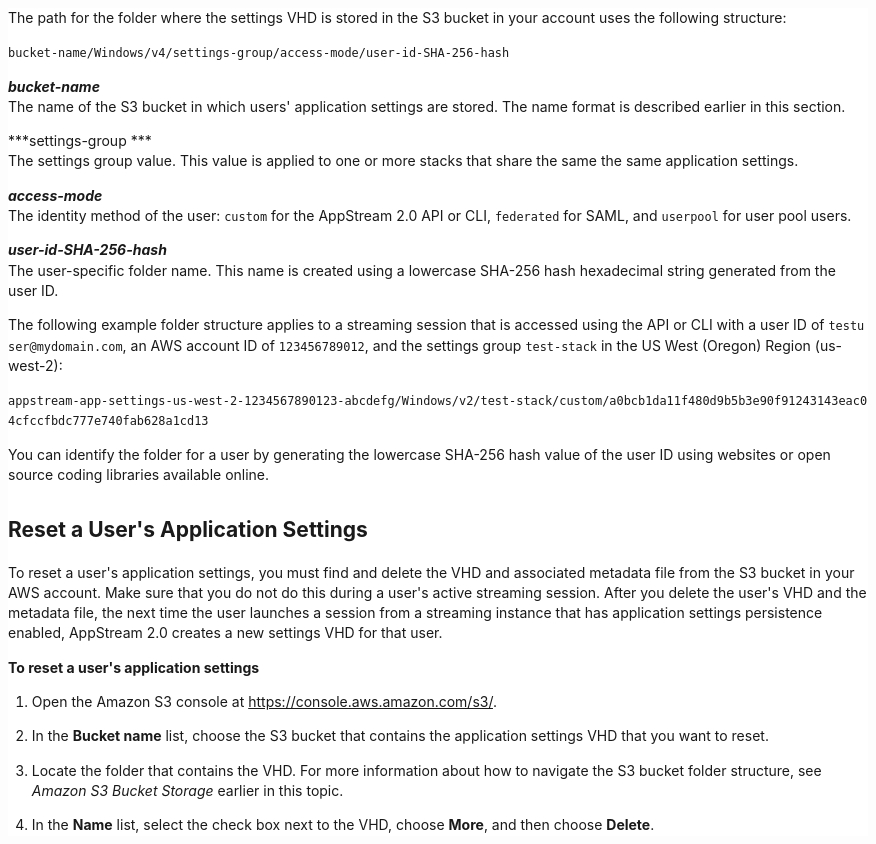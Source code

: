  The path for the folder where the settings VHD is stored in the S3 bucket in your account uses the following structure:

```
bucket-name/Windows/v4/settings-group/access-mode/user-id-SHA-256-hash
```

***bucket\-name***  
The name of the S3 bucket in which users' application settings are stored\. The name format is described earlier in this section\.

***settings\-group ***  
The settings group value\. This value is applied to one or more stacks that share the same the same application settings\.

***access\-mode***  
The identity method of the user: `custom` for the AppStream 2\.0 API or CLI, `federated` for SAML, and `userpool` for user pool users\.

***user\-id\-SHA\-256\-hash***  
The user\-specific folder name\. This name is created using a lowercase SHA\-256 hash hexadecimal string generated from the user ID\.

The following example folder structure applies to a streaming session that is accessed using the API or CLI with a user ID of `testuser@mydomain.com`, an AWS account ID of `123456789012`, and the settings group `test-stack` in the US West \(Oregon\) Region \(us\-west\-2\):

```
appstream-app-settings-us-west-2-1234567890123-abcdefg/Windows/v2/test-stack/custom/a0bcb1da11f480d9b5b3e90f91243143eac04cfccfbdc777e740fab628a1cd13
```

You can identify the folder for a user by generating the lowercase SHA\-256 hash value of the user ID using websites or open source coding libraries available online\.

## Reset a User's Application Settings<a name="app-persistence-s3-reset"></a>

To reset a user's application settings, you must find and delete the VHD and associated metadata file from the S3 bucket in your AWS account\. Make sure that you do not do this during a user's active streaming session\. After you delete the user's VHD and the metadata file, the next time the user launches a session from a streaming instance that has application settings persistence enabled, AppStream 2\.0 creates a new settings VHD for that user\.

**To reset a user's application settings**

1. Open the Amazon S3 console at [https://console\.aws\.amazon\.com/s3/](https://console.aws.amazon.com/s3/)\.

1. In the **Bucket name** list, choose the S3 bucket that contains the application settings VHD that you want to reset\.

1. Locate the folder that contains the VHD\. For more information about how to navigate the S3 bucket folder structure, see *Amazon S3 Bucket Storage* earlier in this topic\.

1. In the **Name** list, select the check box next to the VHD, choose **More**, and then choose **Delete**\.
